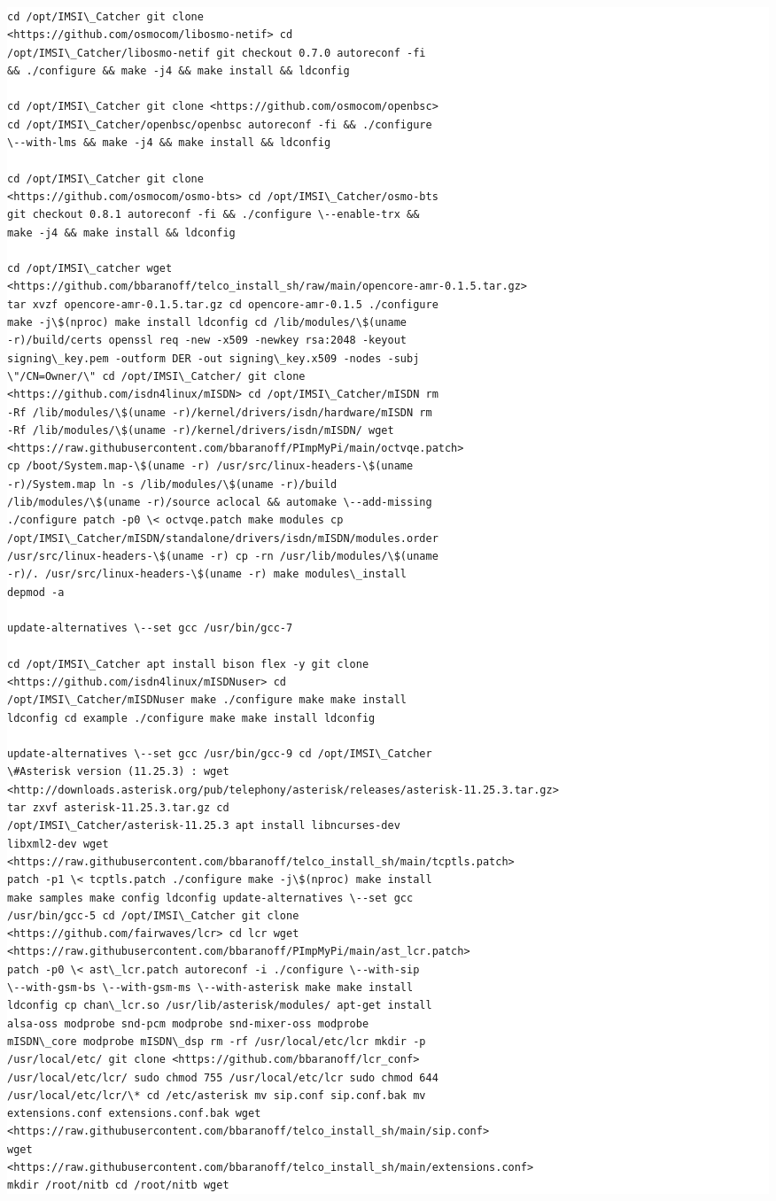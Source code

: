     cd /opt/IMSI\_Catcher git clone
    <https://github.com/osmocom/libosmo-netif> cd
    /opt/IMSI\_Catcher/libosmo-netif git checkout 0.7.0 autoreconf -fi
    && ./configure && make -j4 && make install && ldconfig

    cd /opt/IMSI\_Catcher git clone <https://github.com/osmocom/openbsc>
    cd /opt/IMSI\_Catcher/openbsc/openbsc autoreconf -fi && ./configure
    \--with-lms && make -j4 && make install && ldconfig

    cd /opt/IMSI\_Catcher git clone
    <https://github.com/osmocom/osmo-bts> cd /opt/IMSI\_Catcher/osmo-bts
    git checkout 0.8.1 autoreconf -fi && ./configure \--enable-trx &&
    make -j4 && make install && ldconfig

    cd /opt/IMSI\_catcher wget
    <https://github.com/bbaranoff/telco_install_sh/raw/main/opencore-amr-0.1.5.tar.gz>
    tar xvzf opencore-amr-0.1.5.tar.gz cd opencore-amr-0.1.5 ./configure
    make -j\$(nproc) make install ldconfig cd /lib/modules/\$(uname
    -r)/build/certs openssl req -new -x509 -newkey rsa:2048 -keyout
    signing\_key.pem -outform DER -out signing\_key.x509 -nodes -subj
    \"/CN=Owner/\" cd /opt/IMSI\_Catcher/ git clone
    <https://github.com/isdn4linux/mISDN> cd /opt/IMSI\_Catcher/mISDN rm
    -Rf /lib/modules/\$(uname -r)/kernel/drivers/isdn/hardware/mISDN rm
    -Rf /lib/modules/\$(uname -r)/kernel/drivers/isdn/mISDN/ wget
    <https://raw.githubusercontent.com/bbaranoff/PImpMyPi/main/octvqe.patch>
    cp /boot/System.map-\$(uname -r) /usr/src/linux-headers-\$(uname
    -r)/System.map ln -s /lib/modules/\$(uname -r)/build
    /lib/modules/\$(uname -r)/source aclocal && automake \--add-missing
    ./configure patch -p0 \< octvqe.patch make modules cp
    /opt/IMSI\_Catcher/mISDN/standalone/drivers/isdn/mISDN/modules.order
    /usr/src/linux-headers-\$(uname -r) cp -rn /usr/lib/modules/\$(uname
    -r)/. /usr/src/linux-headers-\$(uname -r) make modules\_install
    depmod -a

    update-alternatives \--set gcc /usr/bin/gcc-7

    cd /opt/IMSI\_Catcher apt install bison flex -y git clone
    <https://github.com/isdn4linux/mISDNuser> cd
    /opt/IMSI\_Catcher/mISDNuser make ./configure make make install
    ldconfig cd example ./configure make make install ldconfig

    update-alternatives \--set gcc /usr/bin/gcc-9 cd /opt/IMSI\_Catcher
    \#Asterisk version (11.25.3) : wget
    <http://downloads.asterisk.org/pub/telephony/asterisk/releases/asterisk-11.25.3.tar.gz>
    tar zxvf asterisk-11.25.3.tar.gz cd
    /opt/IMSI\_Catcher/asterisk-11.25.3 apt install libncurses-dev
    libxml2-dev wget
    <https://raw.githubusercontent.com/bbaranoff/telco_install_sh/main/tcptls.patch>
    patch -p1 \< tcptls.patch ./configure make -j\$(nproc) make install
    make samples make config ldconfig update-alternatives \--set gcc
    /usr/bin/gcc-5 cd /opt/IMSI\_Catcher git clone
    <https://github.com/fairwaves/lcr> cd lcr wget
    <https://raw.githubusercontent.com/bbaranoff/PImpMyPi/main/ast_lcr.patch>
    patch -p0 \< ast\_lcr.patch autoreconf -i ./configure \--with-sip
    \--with-gsm-bs \--with-gsm-ms \--with-asterisk make make install
    ldconfig cp chan\_lcr.so /usr/lib/asterisk/modules/ apt-get install
    alsa-oss modprobe snd-pcm modprobe snd-mixer-oss modprobe
    mISDN\_core modprobe mISDN\_dsp rm -rf /usr/local/etc/lcr mkdir -p
    /usr/local/etc/ git clone <https://github.com/bbaranoff/lcr_conf>
    /usr/local/etc/lcr/ sudo chmod 755 /usr/local/etc/lcr sudo chmod 644
    /usr/local/etc/lcr/\* cd /etc/asterisk mv sip.conf sip.conf.bak mv
    extensions.conf extensions.conf.bak wget
    <https://raw.githubusercontent.com/bbaranoff/telco_install_sh/main/sip.conf>
    wget
    <https://raw.githubusercontent.com/bbaranoff/telco_install_sh/main/extensions.conf>
    mkdir /root/nitb cd /root/nitb wget